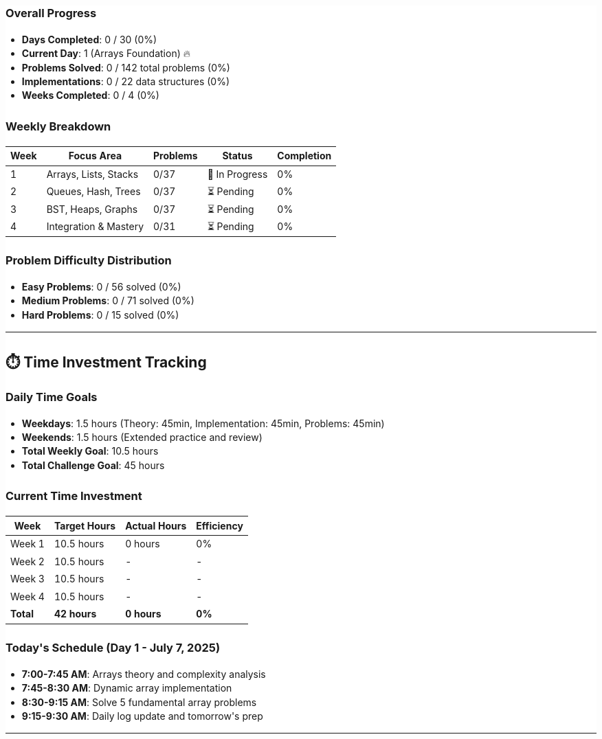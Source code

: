 ### Overall Progress
- **Days Completed**: 0 / 30 (0%)
- **Current Day**: 1 (Arrays Foundation) 🔥
- **Problems Solved**: 0 / 142 total problems (0%)
- **Implementations**: 0 / 22 data structures (0%)
- **Weeks Completed**: 0 / 4 (0%)

### Weekly Breakdown
| Week | Focus Area | Problems | Status | Completion |
|------|------------|----------|--------|------------|
| 1 | Arrays, Lists, Stacks | 0/37 | 🔄 In Progress | 0% |
| 2 | Queues, Hash, Trees | 0/37 | ⏳ Pending | 0% |
| 3 | BST, Heaps, Graphs | 0/37 | ⏳ Pending | 0% |
| 4 | Integration & Mastery | 0/31 | ⏳ Pending | 0% |

### Problem Difficulty Distribution
- **Easy Problems**: 0 / 56 solved (0%)
- **Medium Problems**: 0 / 71 solved (0%)
- **Hard Problems**: 0 / 15 solved (0%)

---

## ⏱️ Time Investment Tracking

### Daily Time Goals
- **Weekdays**: 1.5 hours (Theory: 45min, Implementation: 45min, Problems: 45min)
- **Weekends**: 1.5 hours (Extended practice and review)
- **Total Weekly Goal**: 10.5 hours
- **Total Challenge Goal**: 45 hours

### Current Time Investment
| Week | Target Hours | Actual Hours | Efficiency |
|------|-------------|--------------|------------|
| Week 1 | 10.5 hours | 0 hours | 0% |
| Week 2 | 10.5 hours | - | - |
| Week 3 | 10.5 hours | - | - |
| Week 4 | 10.5 hours | - | - |
| **Total** | **42 hours** | **0 hours** | **0%** |

### Today's Schedule (Day 1 - July 7, 2025)
- **7:00-7:45 AM**: Arrays theory and complexity analysis
- **7:45-8:30 AM**: Dynamic array implementation
- **8:30-9:15 AM**: Solve 5 fundamental array problems
- **9:15-9:30 AM**: Daily log update and tomorrow's prep

---
